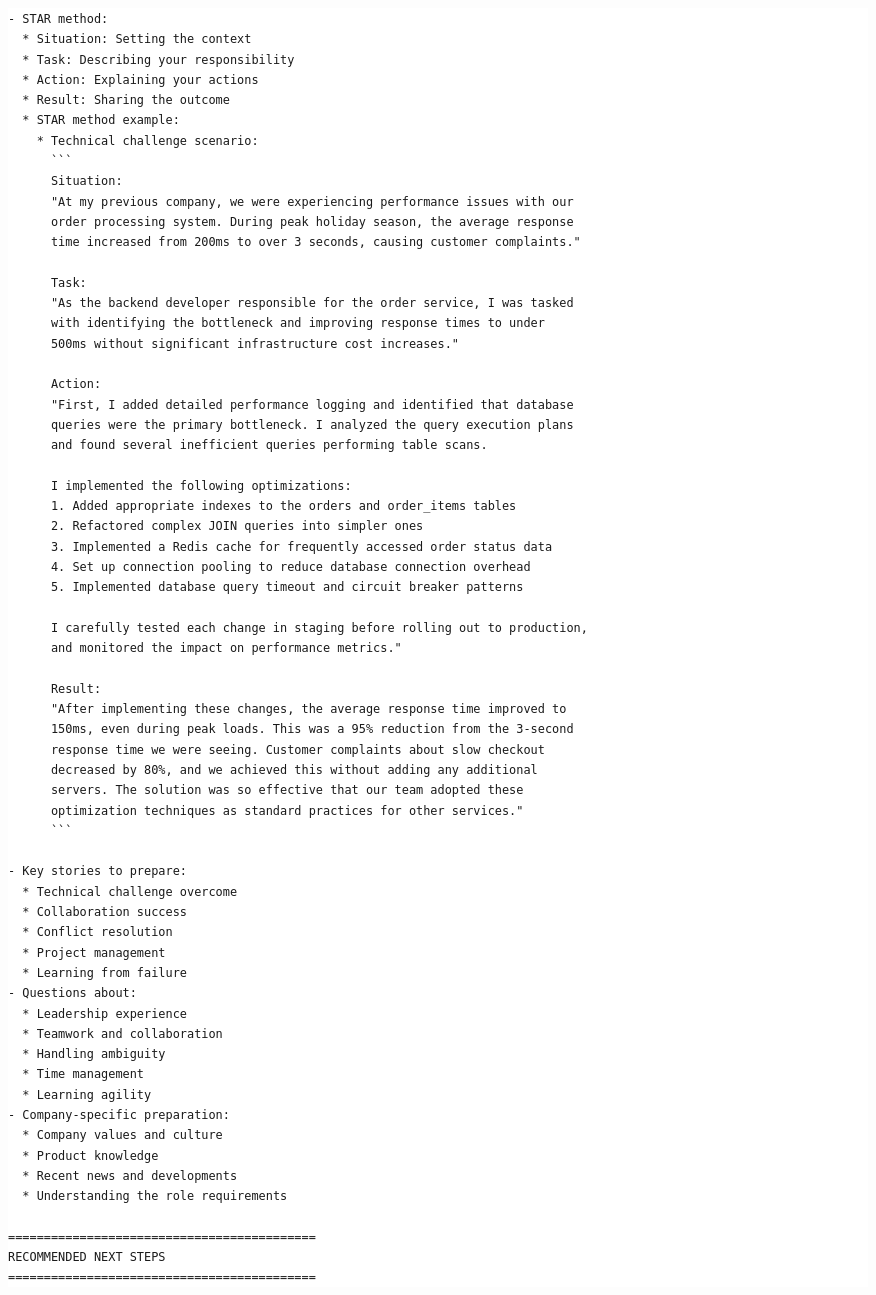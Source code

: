 ```
- STAR method:
  * Situation: Setting the context
  * Task: Describing your responsibility
  * Action: Explaining your actions
  * Result: Sharing the outcome
  * STAR method example:
    * Technical challenge scenario:
      ```
      Situation:
      "At my previous company, we were experiencing performance issues with our
      order processing system. During peak holiday season, the average response
      time increased from 200ms to over 3 seconds, causing customer complaints."
      
      Task:
      "As the backend developer responsible for the order service, I was tasked
      with identifying the bottleneck and improving response times to under
      500ms without significant infrastructure cost increases."
      
      Action:
      "First, I added detailed performance logging and identified that database
      queries were the primary bottleneck. I analyzed the query execution plans
      and found several inefficient queries performing table scans.
      
      I implemented the following optimizations:
      1. Added appropriate indexes to the orders and order_items tables
      2. Refactored complex JOIN queries into simpler ones
      3. Implemented a Redis cache for frequently accessed order status data
      4. Set up connection pooling to reduce database connection overhead
      5. Implemented database query timeout and circuit breaker patterns
      
      I carefully tested each change in staging before rolling out to production,
      and monitored the impact on performance metrics."
      
      Result:
      "After implementing these changes, the average response time improved to
      150ms, even during peak loads. This was a 95% reduction from the 3-second
      response time we were seeing. Customer complaints about slow checkout
      decreased by 80%, and we achieved this without adding any additional
      servers. The solution was so effective that our team adopted these
      optimization techniques as standard practices for other services."
      ```

- Key stories to prepare:
  * Technical challenge overcome
  * Collaboration success
  * Conflict resolution
  * Project management
  * Learning from failure
- Questions about:
  * Leadership experience
  * Teamwork and collaboration
  * Handling ambiguity
  * Time management
  * Learning agility
- Company-specific preparation:
  * Company values and culture
  * Product knowledge
  * Recent news and developments
  * Understanding the role requirements

===========================================
RECOMMENDED NEXT STEPS
===========================================
```